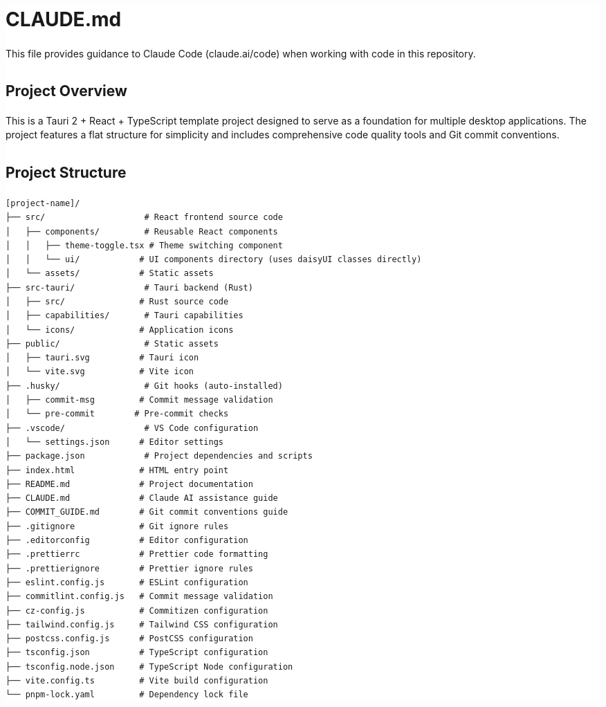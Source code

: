 # CLAUDE.md

This file provides guidance to Claude Code (claude.ai/code) when working with code in this repository.

## Project Overview

This is a Tauri 2 + React + TypeScript template project designed to serve as a foundation for multiple desktop applications. The project features a flat structure for simplicity and includes comprehensive code quality tools and Git commit conventions.

## Project Structure

```
[project-name]/
├── src/                    # React frontend source code
│   ├── components/         # Reusable React components
│   │   ├── theme-toggle.tsx # Theme switching component
│   │   └── ui/            # UI components directory (uses daisyUI classes directly)
│   └── assets/            # Static assets
├── src-tauri/              # Tauri backend (Rust)
│   ├── src/               # Rust source code
│   ├── capabilities/       # Tauri capabilities
│   └── icons/             # Application icons
├── public/                 # Static assets
│   ├── tauri.svg          # Tauri icon
│   └── vite.svg           # Vite icon
├── .husky/                 # Git hooks (auto-installed)
│   ├── commit-msg         # Commit message validation
│   └── pre-commit        # Pre-commit checks
├── .vscode/                # VS Code configuration
│   └── settings.json      # Editor settings
├── package.json            # Project dependencies and scripts
├── index.html             # HTML entry point
├── README.md              # Project documentation
├── CLAUDE.md              # Claude AI assistance guide
├── COMMIT_GUIDE.md        # Git commit conventions guide
├── .gitignore             # Git ignore rules
├── .editorconfig          # Editor configuration
├── .prettierrc            # Prettier code formatting
├── .prettierignore        # Prettier ignore rules
├── eslint.config.js       # ESLint configuration
├── commitlint.config.js   # Commit message validation
├── cz-config.js           # Commitizen configuration
├── tailwind.config.js     # Tailwind CSS configuration
├── postcss.config.js      # PostCSS configuration
├── tsconfig.json          # TypeScript configuration
├── tsconfig.node.json     # TypeScript Node configuration
├── vite.config.ts         # Vite build configuration
└── pnpm-lock.yaml         # Dependency lock file
```
